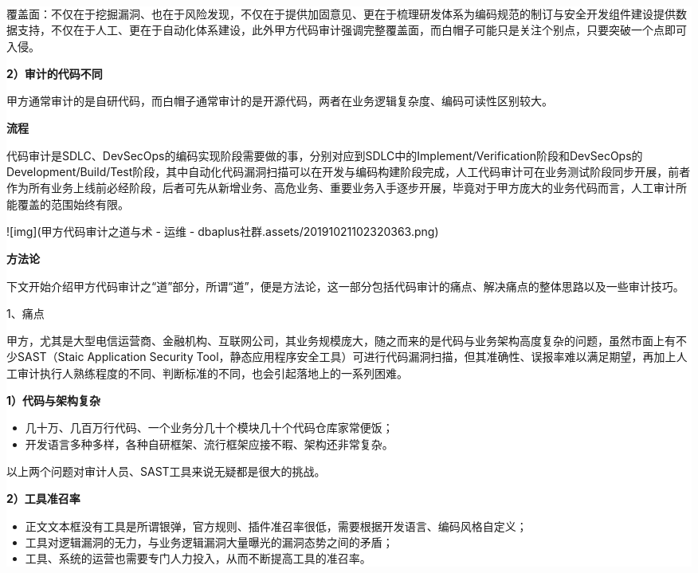  

覆盖面：不仅在于挖掘漏洞、也在于风险发现，不仅在于提供加固意见、更在于梳理研发体系为编码规范的制订与安全开发组件建设提供数据支持，不仅在于人工、更在于自动化体系建设，此外甲方代码审计强调完整覆盖面，而白帽子可能只是关注个别点，只要突破一个点即可入侵。

 

**2）审计的代码不同**

 

甲方通常审计的是自研代码，而白帽子通常审计的是开源代码，两者在业务逻辑复杂度、编码可读性区别较大。

 

**流程**

 

代码审计是SDLC、DevSecOps的编码实现阶段需要做的事，分别对应到SDLC中的Implement/Verification阶段和DevSecOps的Development/Build/Test阶段，其中自动化代码漏洞扫描可以在开发与编码构建阶段完成，人工代码审计可在业务测试阶段同步开展，前者作为所有业务上线前必经阶段，后者可先从新增业务、高危业务、重要业务入手逐步开展，毕竟对于甲方庞大的业务代码而言，人工审计所能覆盖的范围始终有限。

 

![img](甲方代码审计之道与术 - 运维 - dbaplus社群.assets/20191021102320363.png)

 

**方法论**

 

下文开始介绍甲方代码审计之“道”部分，所谓“道”，便是方法论，这一部分包括代码审计的痛点、解决痛点的整体思路以及一些审计技巧。

 

1、痛点

 

 

 

甲方，尤其是大型电信运营商、金融机构、互联网公司，其业务规模庞大，随之而来的是代码与业务架构高度复杂的问题，虽然市面上有不少SAST（Staic Application Security Tool，静态应用程序安全工具）可进行代码漏洞扫描，但其准确性、误报率难以满足期望，再加上人工审计执行人熟练程度的不同、判断标准的不同，也会引起落地上的一系列困难。

 

**1）代码与架构复杂**

 

- 几十万、几百万行代码、一个业务分几十个模块几十个代码仓库家常便饭；
- 开发语言多种多样，各种自研框架、流行框架应接不暇、架构还非常复杂。

 

以上两个问题对审计人员、SAST工具来说无疑都是很大的挑战。

 

 

**2）工具准召率**

 

- 正文文本框没有工具是所谓银弹，官方规则、插件准召率很低，需要根据开发语言、编码风格自定义；
- 工具对逻辑漏洞的无力，与业务逻辑漏洞大量曝光的漏洞态势之间的矛盾；
- 工具、系统的运营也需要专门人力投入，从而不断提高工具的准召率。
